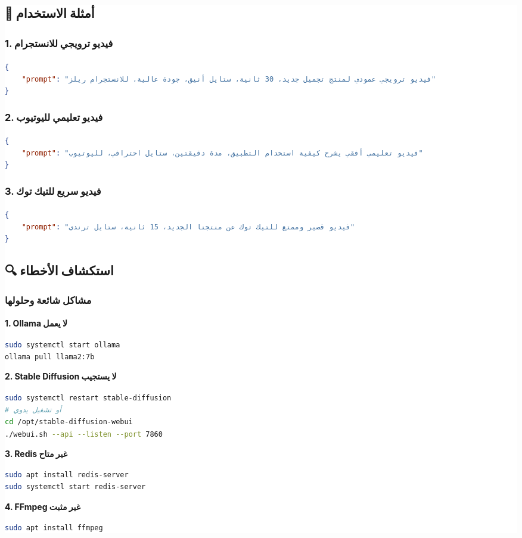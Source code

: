 ## 🎨 أمثلة الاستخدام

### 1. فيديو ترويجي للانستجرام
```json
{
    "prompt": "فيديو ترويجي عمودي لمنتج تجميل جديد، 30 ثانية، ستايل أنيق، جودة عالية، للانستجرام ريلز"
}
```

### 2. فيديو تعليمي لليوتيوب
```json
{
    "prompt": "فيديو تعليمي أفقي يشرح كيفية استخدام التطبيق، مدة دقيقتين، ستايل احترافي، لليوتيوب"
}
```

### 3. فيديو سريع للتيك توك
```json
{
    "prompt": "فيديو قصير وممتع للتيك توك عن منتجنا الجديد، 15 ثانية، ستايل ترندي"
}
```

## 🔍 استكشاف الأخطاء

### مشاكل شائعة وحلولها

**1. Ollama لا يعمل**
```bash
sudo systemctl start ollama
ollama pull llama2:7b
```

**2. Stable Diffusion لا يستجيب**
```bash
sudo systemctl restart stable-diffusion
# أو تشغيل يدوي
cd /opt/stable-diffusion-webui
./webui.sh --api --listen --port 7860
```

**3. Redis غير متاح**
```bash
sudo apt install redis-server
sudo systemctl start redis-server
```

**4. FFmpeg غير مثبت**
```bash
sudo apt install ffmpeg
```
